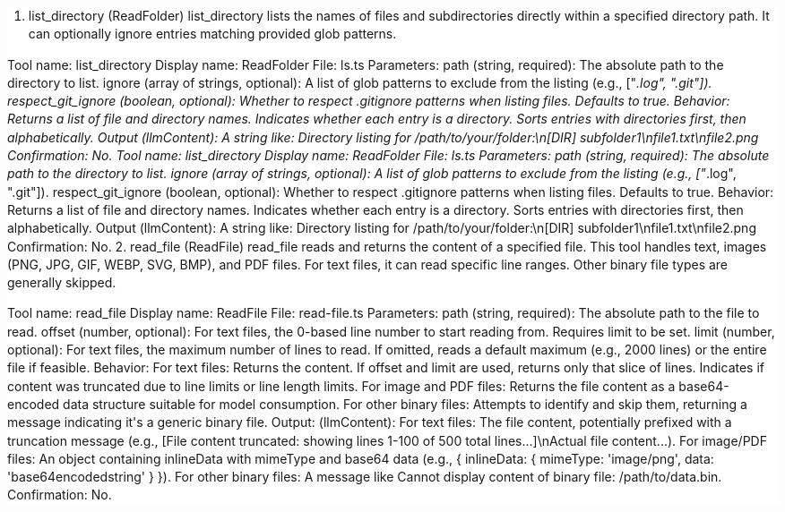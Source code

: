 1. list_directory (ReadFolder)
list_directory lists the names of files and subdirectories directly within a specified directory path. It can optionally ignore entries matching provided glob patterns.

Tool name: list_directory
Display name: ReadFolder
File: ls.ts
Parameters:
path (string, required): The absolute path to the directory to list.
ignore (array of strings, optional): A list of glob patterns to exclude from the listing (e.g., ["*.log", ".git"]).
respect_git_ignore (boolean, optional): Whether to respect .gitignore patterns when listing files. Defaults to true.
Behavior:
Returns a list of file and directory names.
Indicates whether each entry is a directory.
Sorts entries with directories first, then alphabetically.
Output (llmContent): A string like: Directory listing for /path/to/your/folder:\n[DIR] subfolder1\nfile1.txt\nfile2.png
Confirmation: No.
Tool name: list_directory
Display name: ReadFolder
File: ls.ts
Parameters:
path (string, required): The absolute path to the directory to list.
ignore (array of strings, optional): A list of glob patterns to exclude from the listing (e.g., ["*.log", ".git"]).
respect_git_ignore (boolean, optional): Whether to respect .gitignore patterns when listing files. Defaults to true.
Behavior:
Returns a list of file and directory names.
Indicates whether each entry is a directory.
Sorts entries with directories first, then alphabetically.
Output (llmContent): A string like: Directory listing for /path/to/your/folder:\n[DIR] subfolder1\nfile1.txt\nfile2.png
Confirmation: No.
2. read_file (ReadFile)
read_file reads and returns the content of a specified file. This tool handles text, images (PNG, JPG, GIF, WEBP, SVG, BMP), and PDF files. For text files, it can read specific line ranges. Other binary file types are generally skipped.

Tool name: read_file
Display name: ReadFile
File: read-file.ts
Parameters:
path (string, required): The absolute path to the file to read.
offset (number, optional): For text files, the 0-based line number to start reading from. Requires limit to be set.
limit (number, optional): For text files, the maximum number of lines to read. If omitted, reads a default maximum (e.g., 2000 lines) or the entire file if feasible.
Behavior:
For text files: Returns the content. If offset and limit are used, returns only that slice of lines. Indicates if content was truncated due to line limits or line length limits.
For image and PDF files: Returns the file content as a base64-encoded data structure suitable for model consumption.
For other binary files: Attempts to identify and skip them, returning a message indicating it's a generic binary file.
Output: (llmContent):
For text files: The file content, potentially prefixed with a truncation message (e.g., [File content truncated: showing lines 1-100 of 500 total lines...]\nActual file content...).
For image/PDF files: An object containing inlineData with mimeType and base64 data (e.g., { inlineData: { mimeType: 'image/png', data: 'base64encodedstring' } }).
For other binary files: A message like Cannot display content of binary file: /path/to/data.bin.
Confirmation: No.